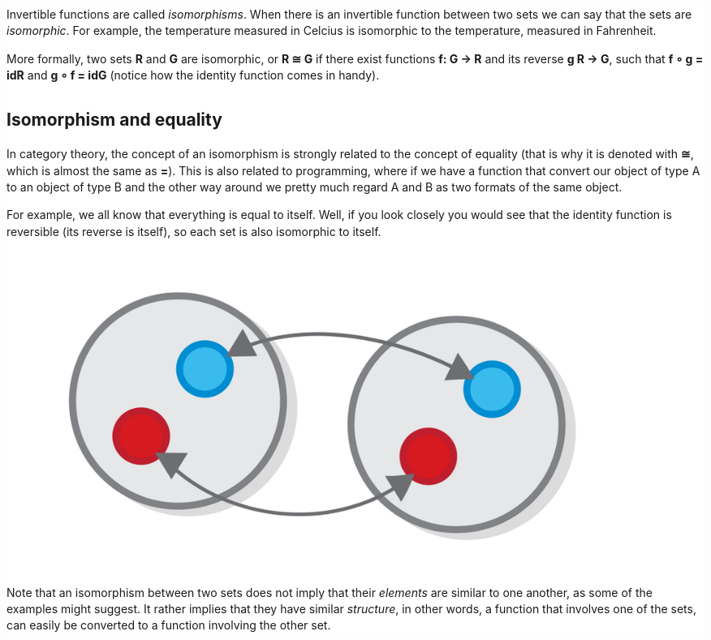 Invertible functions are called *isomorphisms*. When there is an invertible function between two sets we can say that the sets are *isomorphic*. For example, the temperature measured in Celcius is isomorphic to the temperature, measured in Fahrenheit.

More formally, two sets **R** and **G** are isomorphic, or **R ≅ G** if there exist functions **f: G → R** and its reverse **g R → G**, such that **f ∘ g = idR** and **g ∘ f = idG** (notice how the identity function comes in handy).

Isomorphism and equality
---

In category theory, the concept of an isomorphism is strongly related to the concept of equality (that is why it is denoted with **≅**, which is almost the same as **=**). This is also related to programming, where if we have a function that convert our object of type A to an object of type B and the other way around we pretty much regard A and B as two formats of the same object.

For example, we all know that everything is equal to itself. Well, if you look closely you would see that the identity function is reversible (its reverse is itself), so each set is also isomorphic to itself.

![The identity function](isomorphism_identity.svg)

Note that an isomorphism between two sets does not imply that their *elements* are similar to one another, as some of the examples might suggest. It rather implies that they have similar *structure*, in other words, a function that involves one of the sets, can easily be converted to a function involving the other set. 
